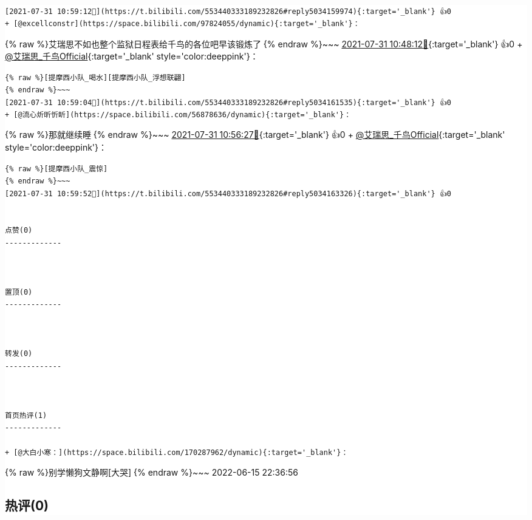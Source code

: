 ~~~
[2021-07-31 10:59:12🔗](https://t.bilibili.com/553440333189232826#reply5034159974){:target='_blank'} 👍0
+ [@excellconstr](https://space.bilibili.com/97824055/dynamic){:target='_blank'}：
~~~
{% raw %}艾瑞思不如也整个监狱日程表给千鸟的各位吧早该锻炼了
{% endraw %}~~~
[2021-07-31 10:48:12🔗](https://t.bilibili.com/553440333189232826#reply5034092952){:target='_blank'} 👍0
    + [@艾瑞思_千鸟Official](https://space.bilibili.com/1090010845/dynamic){:target='_blank' style='color:deeppink'}：
~~~
{% raw %}[提摩西小队_喝水][提摩西小队_浮想联翩]
{% endraw %}~~~
[2021-07-31 10:59:04🔗](https://t.bilibili.com/553440333189232826#reply5034161535){:target='_blank'} 👍0
+ [@流心炘昕忻盺](https://space.bilibili.com/56878636/dynamic){:target='_blank'}：
~~~
{% raw %}那就继续睡
{% endraw %}~~~
[2021-07-31 10:56:27🔗](https://t.bilibili.com/553440333189232826#reply5034144127){:target='_blank'} 👍0
    + [@艾瑞思_千鸟Official](https://space.bilibili.com/1090010845/dynamic){:target='_blank' style='color:deeppink'}：
~~~
{% raw %}[提摩西小队_震惊]
{% endraw %}~~~
[2021-07-31 10:59:52🔗](https://t.bilibili.com/553440333189232826#reply5034163326){:target='_blank'} 👍0


点赞(0)
-------------



置顶(0)
-------------



转发(0)
-------------



首页热评(1)
-------------

+ [@大白小寒：](https://space.bilibili.com/170287962/dynamic){:target='_blank'}：
~~~
{% raw %}别学懒狗文静啊[大哭]
{% endraw %}~~~
2022-06-15 22:36:56


热评(0)
-------------



